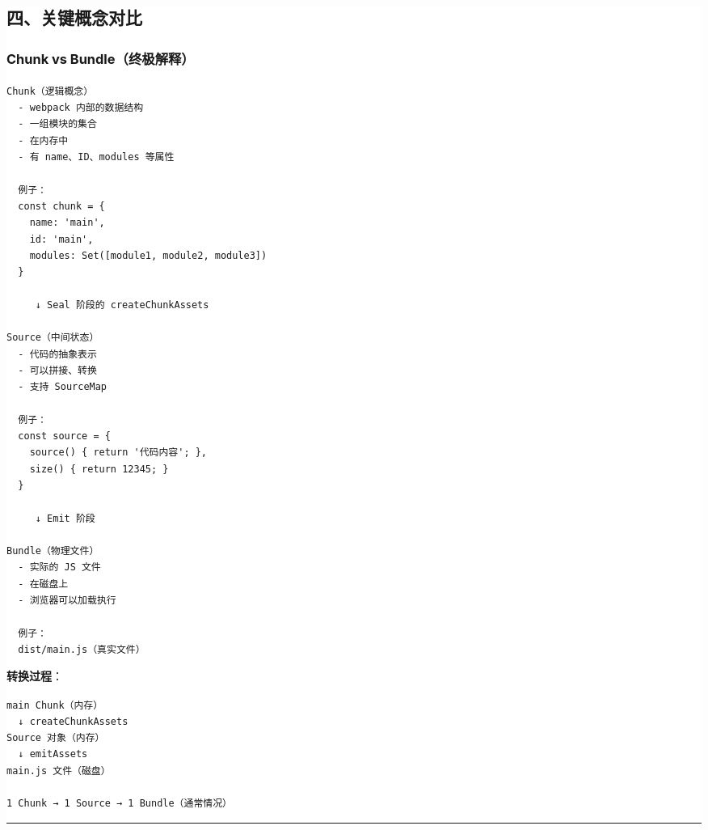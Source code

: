 ## 四、关键概念对比

### Chunk vs Bundle（终极解释）

```
Chunk（逻辑概念）
  - webpack 内部的数据结构
  - 一组模块的集合
  - 在内存中
  - 有 name、ID、modules 等属性

  例子：
  const chunk = {
    name: 'main',
    id: 'main',
    modules: Set([module1, module2, module3])
  }

     ↓ Seal 阶段的 createChunkAssets

Source（中间状态）
  - 代码的抽象表示
  - 可以拼接、转换
  - 支持 SourceMap

  例子：
  const source = {
    source() { return '代码内容'; },
    size() { return 12345; }
  }

     ↓ Emit 阶段

Bundle（物理文件）
  - 实际的 JS 文件
  - 在磁盘上
  - 浏览器可以加载执行

  例子：
  dist/main.js（真实文件）
```

**转换过程**：

```
main Chunk（内存）
  ↓ createChunkAssets
Source 对象（内存）
  ↓ emitAssets
main.js 文件（磁盘）

1 Chunk → 1 Source → 1 Bundle（通常情况）
```

---